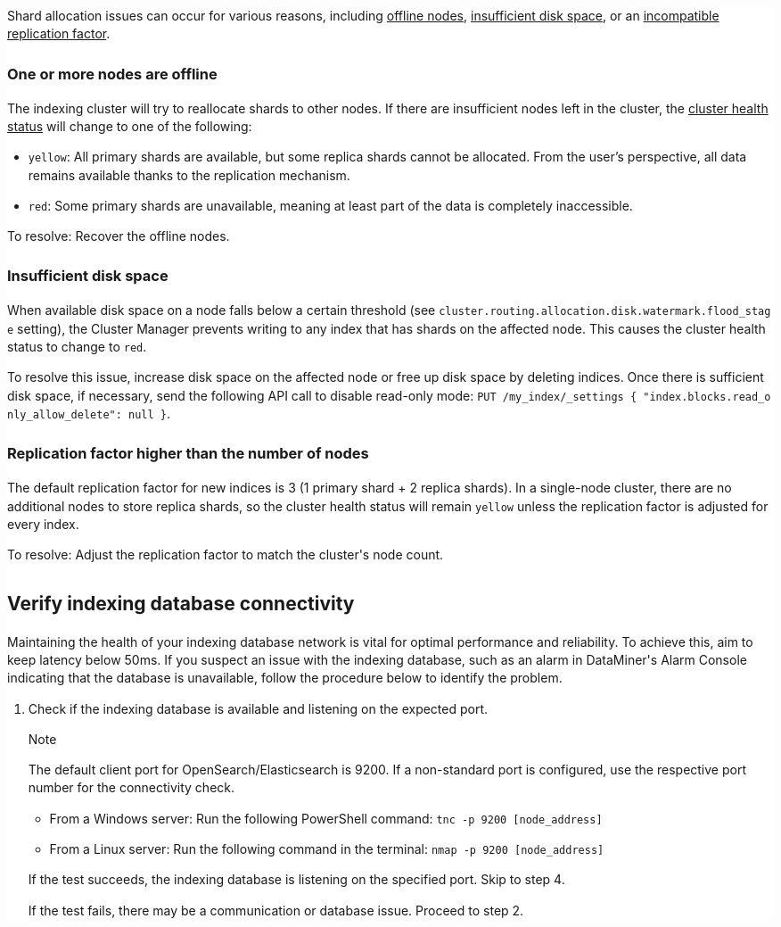Shard allocation issues can occur for various reasons, including [offline nodes](#one-or-more-nodes-are-offline), [insufficient disk space](#insufficient-disk-space), or an [incompatible replication factor](#replication-factor-higher-than-the-number-of-nodes).

### One or more nodes are offline

The indexing cluster will try to reallocate shards to other nodes. If there are insufficient nodes left in the cluster, the [cluster health status](#verify-that-the-indexing-database-is-running) will change to one of the following:

- `yellow`: All primary shards are available, but some replica shards cannot be allocated. From the user’s perspective, all data remains available thanks to the replication mechanism.

- `red`: Some primary shards are unavailable, meaning at least part of the data is completely inaccessible.

To resolve: Recover the offline nodes.

### Insufficient disk space

When available disk space on a node falls below a certain threshold (see `cluster.routing.allocation.disk.watermark.flood_stage` setting), the Cluster Manager prevents writing to any index that has shards on the affected node. This causes the cluster health status to change to `red`.

To resolve this issue, increase disk space on the affected node or free up disk space by deleting indices. Once there is sufficient disk space, if necessary, send the following API call to disable read-only mode: `PUT /my_index/_settings { "index.blocks.read_only_allow_delete": null }`.

### Replication factor higher than the number of nodes

The default replication factor for new indices is 3 (1 primary shard + 2 replica shards). In a single-node cluster, there are no additional nodes to store replica shards, so the cluster health status will remain `yellow` unless the replication factor is adjusted for every index.

To resolve: Adjust the replication factor to match the cluster's node count.

## Verify indexing database connectivity

Maintaining the health of your indexing database network is vital for optimal performance and reliability. To achieve this, aim to keep latency below 50ms. If you suspect an issue with the indexing database, such as an alarm in DataMiner's Alarm Console indicating that the database is unavailable, follow the procedure below to identify the problem.

1. Check if the indexing database is available and listening on the expected port.

   > [!NOTE]
   > The default client port for OpenSearch/Elasticsearch is 9200. If a non-standard port is configured, use the respective port number for the connectivity check.

   - From a Windows server: Run the following PowerShell command: `tnc -p 9200 [node_address]`

   - From a Linux server: Run the following command in the terminal: `nmap -p 9200 [node_address]`

   If the test succeeds, the indexing database is listening on the specified port. Skip to step 4.

   If the test fails, there may be a communication or database issue. Proceed to step 2.
